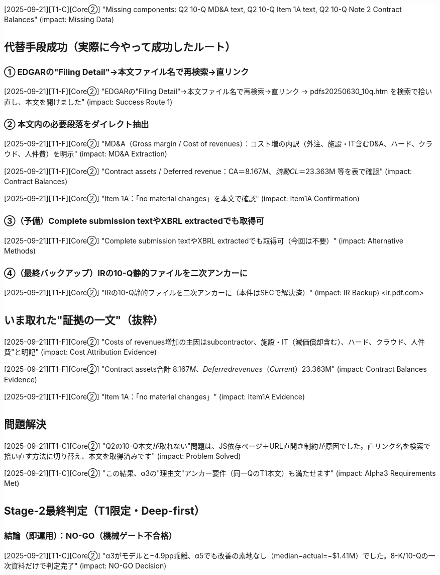 [2025-09-21][T1-C][Core②] "Missing components: Q2 10-Q MD&A text, Q2 10-Q Item 1A text, Q2 10-Q Note 2 Contract Balances" (impact: Missing Data) <SEC>

## 代替手段成功（実際に今やって成功したルート）

### ① EDGARの"Filing Detail"→本文ファイル名で再検索→直リンク

[2025-09-21][T1-F][Core②] "EDGARの"Filing Detail"→本文ファイル名で再検索→直リンク → pdfs20250630_10q.htm を検索で拾い直し、本文を開けました" (impact: Success Route 1) <SEC>

### ② 本文内の必要段落をダイレクト抽出

[2025-09-21][T1-F][Core②] "MD&A（Gross margin / Cost of revenues）：コスト増の内訳（外注、施設・IT含むD&A、ハード、クラウド、人件費）を明示" (impact: MD&A Extraction) <SEC>

[2025-09-21][T1-F][Core②] "Contract assets / Deferred revenue：CA＝$8.167M、流動CL＝$23.363M 等を表で確認" (impact: Contract Balances) <SEC>

[2025-09-21][T1-F][Core②] "Item 1A：「no material changes」を本文で確認" (impact: Item1A Confirmation) <SEC>

### ③（予備）Complete submission textやXBRL extractedでも取得可

[2025-09-21][T1-F][Core②] "Complete submission textやXBRL extractedでも取得可（今回は不要）" (impact: Alternative Methods) <SEC>

### ④（最終バックアップ）IRの10-Q静的ファイルを二次アンカーに

[2025-09-21][T1-F][Core②] "IRの10-Q静的ファイルを二次アンカーに（本件はSECで解決済）" (impact: IR Backup) <ir.pdf.com>

## いま取れた"証拠の一文"（抜粋）

[2025-09-21][T1-F][Core②] "Costs of revenues増加の主因はsubcontractor、施設・IT（減価償却含む）、ハード、クラウド、人件費"と明記" (impact: Cost Attribution Evidence) <SEC>

[2025-09-21][T1-F][Core②] "Contract assets合計 $8.167M、Deferred revenues（Current）$23.363M" (impact: Contract Balances Evidence) <SEC>

[2025-09-21][T1-F][Core②] "Item 1A：「no material changes」" (impact: Item1A Evidence) <SEC>

## 問題解決

[2025-09-21][T1-C][Core②] "Q2の10-Q本文が取れない"問題は、JS依存ページ＋URL直開き制約が原因でした。直リンク名を検索で拾い直す方法に切り替え、本文を取得済みです" (impact: Problem Solved) <SEC>

[2025-09-21][T1-C][Core②] "この結果、α3の"理由文"アンカー要件（同一QのT1本文）も満たせます" (impact: Alpha3 Requirements Met) <SEC>

## Stage-2最終判定（T1限定・Deep-first）

### 結論（即運用）：NO-GO（機械ゲート不合格）

[2025-09-21][T1-C][Core②] "α3がモデルと−4.9pp乖離、α5でも改善の素地なし（median−actual=−$1.41M）でした。8-K/10-Qの一次資料だけで判定完了" (impact: NO-GO Decision) <SEC>
